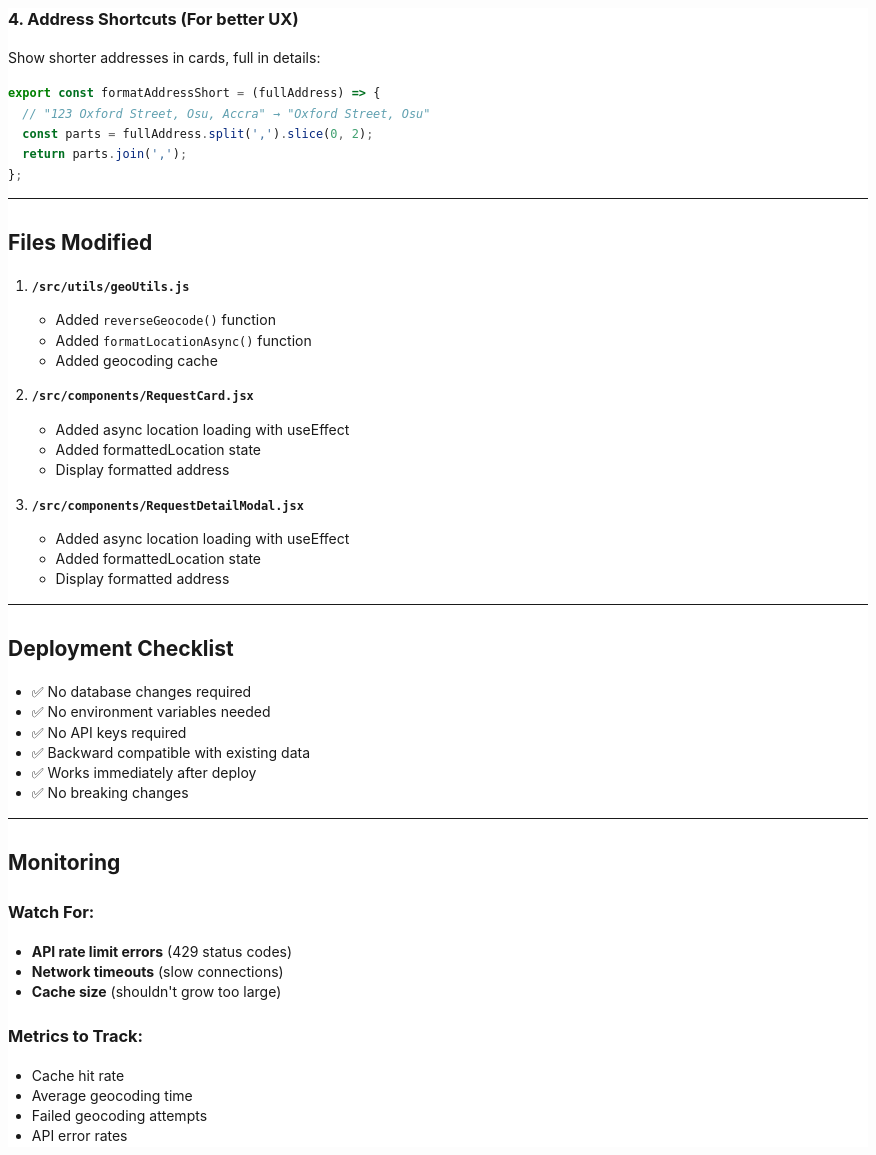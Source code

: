 ### 4. **Address Shortcuts** (For better UX)
Show shorter addresses in cards, full in details:

```javascript
export const formatAddressShort = (fullAddress) => {
  // "123 Oxford Street, Osu, Accra" → "Oxford Street, Osu"
  const parts = fullAddress.split(',').slice(0, 2);
  return parts.join(',');
};
```

---

## Files Modified

1. **`/src/utils/geoUtils.js`**
   - Added `reverseGeocode()` function
   - Added `formatLocationAsync()` function
   - Added geocoding cache

2. **`/src/components/RequestCard.jsx`**
   - Added async location loading with useEffect
   - Added formattedLocation state
   - Display formatted address

3. **`/src/components/RequestDetailModal.jsx`**
   - Added async location loading with useEffect
   - Added formattedLocation state
   - Display formatted address

---

## Deployment Checklist

- ✅ No database changes required
- ✅ No environment variables needed
- ✅ No API keys required
- ✅ Backward compatible with existing data
- ✅ Works immediately after deploy
- ✅ No breaking changes

---

## Monitoring

### Watch For:
- **API rate limit errors** (429 status codes)
- **Network timeouts** (slow connections)
- **Cache size** (shouldn't grow too large)

### Metrics to Track:
- Cache hit rate
- Average geocoding time
- Failed geocoding attempts
- API error rates

